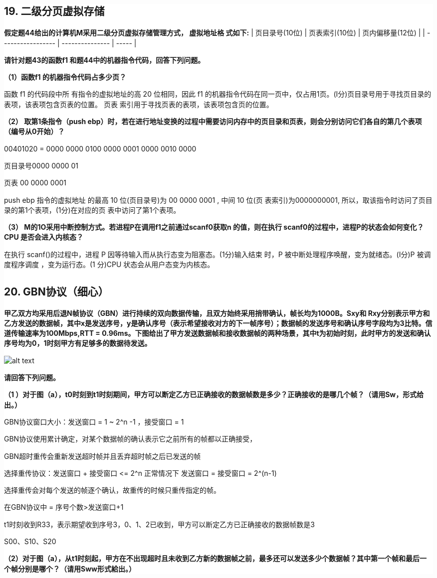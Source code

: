 
## 19. 二级分页虚拟存储

**假定题44给出的计算机M采用二级分页虚拟存储管理方式， 虚拟地址格 式如下:**
| 页目录号(10位) | 页表索引(10位) | 页内偏移量(12位) |
| ----------------- | --------------- | ----- |

**请针对题43的函数f1 和题44中的机器指令代码，回答下列问题。**

**（1）函数f1 的机器指令代码占多少页？**

函数 f1 的代码段中所 有指令的虚拟地址的高 20 位相同，因此 f1 的机器指令代码在同一页中，仅占用1页。(I分)页目录号用于寻找页目录的表项，该表项包含页表的位置。 页表 索引用于寻找页表的表项，该表项包含页的位置。

**（2） 取第1条指令（push ebp）时，若在进行地址变换的过程中需要访问内存中的页目录和页表，则会分别访问它们各自的第几个表项（编号从0开始）？**

 00401020  = 0000 0000 0100 0000 0001 0000 0010 0000

 页目录号0000 0000 01

 页表 00 0000 0001

push ebp 指令的虚拟地址 的最高 10 位(页目录号)为 00 0000 0001 , 中间 10 位(页 表索引)为0000000001, 所以，取该指令时访问了页目录的第1个表项，(1分)在对应的页 表中访问了第1个表项。


**（3） M的1O采用中断控制方式。若进程P在调用f1之前通过scanf0获取n 的值，则在执行 scanf0的过程中，进程P的状态会如何变化？CPU 是否会进入内核态？**

在执行 scanf()的过程中，进程 P 因等待输入而从执行态变为阻塞态。(1分)输入结束 时，P 被中断处理程序唤醒，变为就绪态。(I分)P 被调度程序调度 ，变为运行态。(1 分)CPU 状态会从用户态变为内核态。

## 20. GBN协议（细心）

**甲乙双方均采用后退N帧协议（GBN）进行持续的双向数据传输，且双方始终采用捎带确认，帧长均为1000B。Sxy和 Rxy分别表示甲方和乙方发送的数据帧，其中x是发送序号，y是确认序号（表示希望接收对方的下一帧序号）；数据帧的发送序号和确认序号字段均为3比特。信道传输速率为100Mbps,RTT = 0.96ms。下图给出了甲方发送数据帧和接收数据帧的两种场景，其中t为初始时刻，此时甲方的发送和确认序号均为0，1时刻甲方有足够多的数据待发送。**

![alt text](image-1.png)

**请回答下列问题。**

**（1 ）对于图（a），t0时刻到t1时刻期间，甲方可以断定乙方已正确接收的数据帧数是多少？正确接收的是哪几个帧？（请用Sw，形式给出。）**

GBN协议窗口大小：发送窗口 = 1 ~ 2^n -1 ，接受窗口 = 1

GBN协议使用累计确定，对某个数据帧的确认表示它之前所有的帧都以正确接受，

GBN超时重传会重新发送超时帧并且丢弃超时帧之后已发送的帧

选择重传协议：发送窗口 + 接受窗口 <= 2^n 正常情况下 发送窗口 = 接受窗口 = 2^(n-1)

选择重传会对每个发送的帧逐个确认，故重传的时候只重传指定的帧。

在GBN协议中 = 序号个数>发送窗口+1

t1时刻收到R33，表示期望收到序号3，0、1、2已收到，甲方可以断定乙方已正确接收的数据帧数是3

S00、S10、S20

**（2）对于图（a），从t1时刻起，甲方在不出现超时且未收到乙方新的数据帧之前，最多还可以发送多少个数据帧？其中第一个帧和最后一个帧分别是哪个？（请用Sww形式給出。）**
